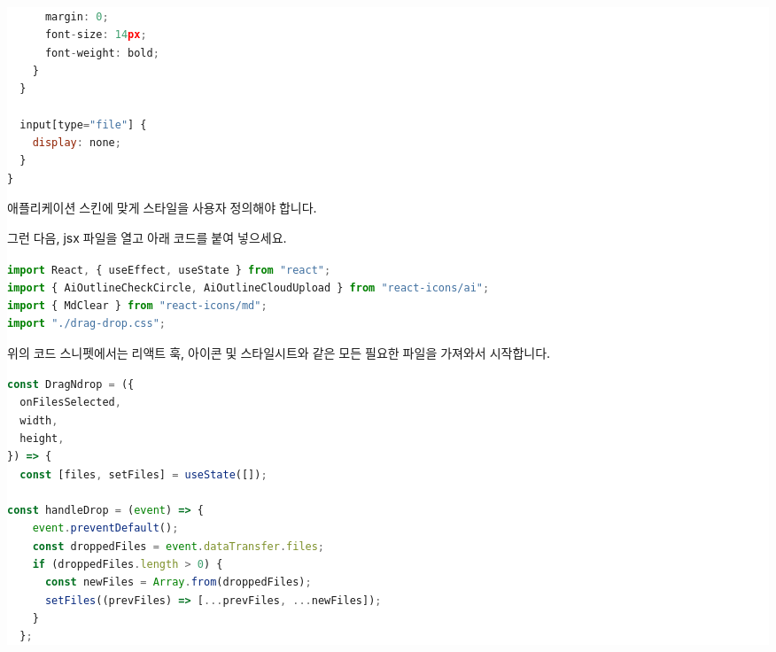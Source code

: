 ```js
      margin: 0;
      font-size: 14px;
      font-weight: bold;
    }
  }

  input[type="file"] {
    display: none;
  }
}
```

애플리케이션 스킨에 맞게 스타일을 사용자 정의해야 합니다.

그런 다음, jsx 파일을 열고 아래 코드를 붙여 넣으세요.

```js
import React, { useEffect, useState } from "react";
import { AiOutlineCheckCircle, AiOutlineCloudUpload } from "react-icons/ai";
import { MdClear } from "react-icons/md";
import "./drag-drop.css";
```



<ins class="adsbygoogle"
     style="display:block"
     data-ad-client="ca-pub-4877378276818686"
     data-ad-slot="1898504329"
     data-ad-format="auto"
     data-full-width-responsive="true"></ins>

<script>
     (adsbygoogle = window.adsbygoogle || []).push({});
</script>

위의 코드 스니펫에서는 리액트 훅, 아이콘 및 스타일시트와 같은 모든 필요한 파일을 가져와서 시작합니다.

```js
const DragNdrop = ({
  onFilesSelected,
  width,
  height,
}) => {
  const [files, setFiles] = useState([]);

const handleDrop = (event) => {
    event.preventDefault();
    const droppedFiles = event.dataTransfer.files;
    if (droppedFiles.length > 0) {
      const newFiles = Array.from(droppedFiles);
      setFiles((prevFiles) => [...prevFiles, ...newFiles]);
    }
  };
```
